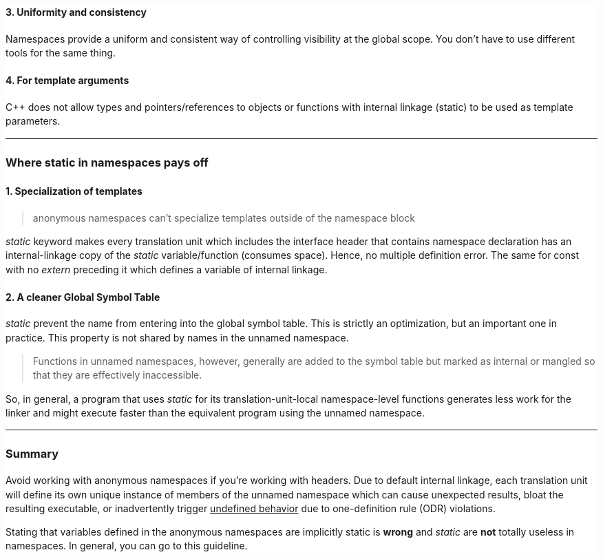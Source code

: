 #### 3. Uniformity and consistency

Namespaces provide a uniform and consistent way of controlling visibility at the global scope. You don’t have to use different tools for the same thing.

#### 4. For template arguments

C++ does not allow types and pointers/references to objects or functions with internal linkage (static) to be used as template parameters.

***

### Where static in namespaces pays off

#### 1. Specialization of templates


> anonymous namespaces can’t specialize templates outside of the namespace block

*static* keyword makes every translation unit which includes the interface header that contains namespace declaration has an internal-linkage copy of the *static* variable/function (consumes space). Hence, no multiple definition error. The same for const with no *extern* preceding it which defines a variable of internal linkage.

#### 2. A cleaner Global Symbol Table

*static* prevent the name from entering into the global symbol table. This is strictly an optimization, but an important one in practice. This property is not shared by names in the unnamed namespace.


> Functions in unnamed namespaces, however, generally are added to the symbol table but marked as internal or mangled so that they are effectively inaccessible.

So, in general, a program that uses *static* for its translation-unit-local namespace-level functions generates less work for the linker and might execute faster than the equivalent program using the unnamed namespace.

<div class="vidWrapper">
  <video style="max-width:100%" autoplay muted loop>
    <source src="/img/0*EHATWzKSD1maPiFs.mp4" type="video/mp4">
    Your browser does not support the video tag.
  </video>
</div>

***

### Summary

Avoid working with anonymous namespaces if you’re working with headers. Due to default internal linkage, each translation unit will define its own unique instance of members of the unnamed namespace which can cause unexpected results, bloat the resulting executable, or inadvertently trigger [undefined behavior](https://wiki.sei.cmu.edu/confluence/display/cplusplus/BB.+Definitions#BB.Definitions-undefinedbehavior) due to one-definition rule (ODR) violations.

Stating that variables defined in the anonymous namespaces are implicitly static is **wrong** and *static* are **not** totally useless in namespaces. In general, you can go to this guideline.
